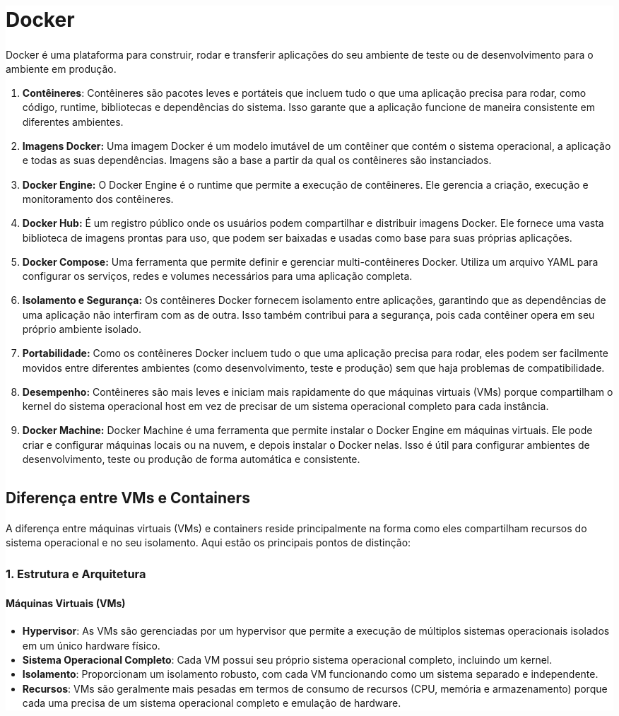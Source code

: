 # Docker

Docker é uma plataforma para construir, rodar e transferir aplicações do seu ambiente de teste ou de desenvolvimento para o ambiente em produção.

1. **Contêineres**: Contêineres são pacotes leves e portáteis que incluem tudo o que uma aplicação precisa para rodar, como código, runtime, bibliotecas e dependências do sistema. Isso garante que a aplicação funcione de maneira consistente em diferentes ambientes.

2. **Imagens Docker:** Uma imagem Docker é um modelo imutável de um contêiner que contém o sistema operacional, a aplicação e todas as suas dependências. Imagens são a base a partir da qual os contêineres são instanciados.

3. **Docker Engine:** O Docker Engine é o runtime que permite a execução de contêineres. Ele gerencia a criação, execução e monitoramento dos contêineres.

4. **Docker Hub:** É um registro público onde os usuários podem compartilhar e distribuir imagens Docker. Ele fornece uma vasta biblioteca de imagens prontas para uso, que podem ser baixadas e usadas como base para suas próprias aplicações.

5. **Docker Compose:** Uma ferramenta que permite definir e gerenciar multi-contêineres Docker. Utiliza um arquivo YAML para configurar os serviços, redes e volumes necessários para uma aplicação completa.

6. **Isolamento e Segurança:** Os contêineres Docker fornecem isolamento entre aplicações, garantindo que as dependências de uma aplicação não interfiram com as de outra. Isso também contribui para a segurança, pois cada contêiner opera em seu próprio ambiente isolado.

7. **Portabilidade:** Como os contêineres Docker incluem tudo o que uma aplicação precisa para rodar, eles podem ser facilmente movidos entre diferentes ambientes (como desenvolvimento, teste e produção) sem que haja problemas de compatibilidade.

8. **Desempenho:** Contêineres são mais leves e iniciam mais rapidamente do que máquinas virtuais (VMs) porque compartilham o kernel do sistema operacional host em vez de precisar de um sistema operacional completo para cada instância.

9. **Docker Machine:** Docker Machine é uma ferramenta que permite instalar o Docker Engine em máquinas virtuais. Ele pode criar e configurar máquinas locais ou na nuvem, e depois instalar o Docker nelas. Isso é útil para configurar ambientes de desenvolvimento, teste ou produção de forma automática e consistente.

## Diferença entre VMs e Containers

A diferença entre máquinas virtuais (VMs) e containers reside principalmente na forma como eles compartilham recursos do sistema operacional e no seu isolamento. Aqui estão os principais pontos de distinção:

### 1. Estrutura e Arquitetura
#### Máquinas Virtuais (VMs)
- **Hypervisor**: As VMs são gerenciadas por um hypervisor que permite a execução de múltiplos sistemas operacionais isolados em um único hardware físico.
- **Sistema Operacional Completo**: Cada VM possui seu próprio sistema operacional completo, incluindo um kernel.
- **Isolamento**: Proporcionam um isolamento robusto, com cada VM funcionando como um sistema separado e independente.
- **Recursos**: VMs são geralmente mais pesadas em termos de consumo de recursos (CPU, memória e armazenamento) porque cada uma precisa de um sistema operacional completo e emulação de hardware.
